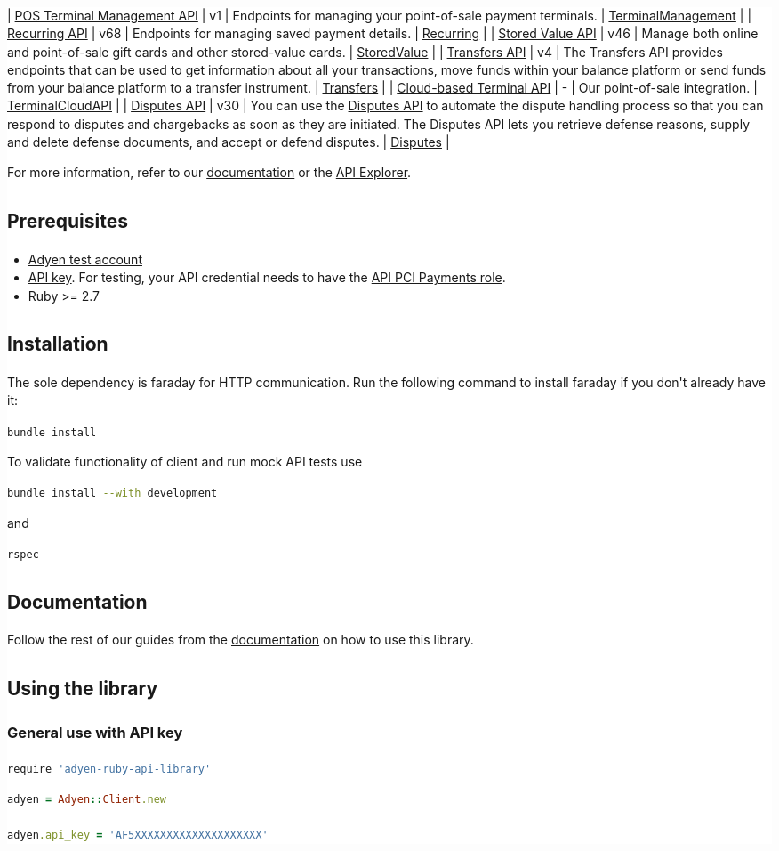 | [POS Terminal Management API](https://docs.adyen.com/api-explorer/postfmapi/1/overview)                                       |     v1      | Endpoints for managing your point-of-sale payment terminals.                                                                                                                                                                                                                                                                            | [TerminalManagement](lib/adyen/services/posTerminalManagement.rb)    |
| [Recurring API](https://docs.adyen.com/api-explorer/Recurring/68/overview)                                                    |     v68     | Endpoints for managing saved payment details.                                                                                                                                                                                                                                                                                           | [Recurring](lib/adyen/services/recurring.rb)                         |
| [Stored Value API](https://docs.adyen.com/payment-methods/gift-cards/stored-value-api)                                        |     v46     | Manage both online and point-of-sale gift cards and other stored-value cards.                                                                                                                                                                                                                                                           | [StoredValue](lib/adyen/services/storedValue.rb)                     |
| [Transfers API](https://docs.adyen.com/api-explorer/transfers/4/overview)                                                     |     v4      | The Transfers API provides endpoints that can be used to get information about all your transactions, move funds within your balance platform or send funds from your balance platform to a transfer instrument.                                                                                                                        | [Transfers](lib/adyen/services/transfers.rb)                         |
| [Cloud-based Terminal API](https://docs.adyen.com/point-of-sale/design-your-integration/terminal-api/terminal-api-reference/) |      -      | Our point-of-sale integration.                                                                                                                                                                                                                                                                                                          | [TerminalCloudAPI](lib/adyen/services/terminalCloudAPI.rb)           |
| [Disputes API](https://docs.adyen.com/api-explorer/Disputes/30/overview)                                                      |     v30     | You can use the [Disputes API](https://docs.adyen.com/risk-management/disputes-api) to automate the dispute handling process so that you can respond to disputes and chargebacks as soon as they are initiated. The Disputes API lets you retrieve defense reasons, supply and delete defense documents, and accept or defend disputes. | [Disputes](lib/adyen/services/disputes.rb)                           |

For more information, refer to our [documentation](https://docs.adyen.com/) or the [API Explorer](https://docs.adyen.com/api-explorer/).

## Prerequisites
- [Adyen test account](https://docs.adyen.com/get-started-with-adyen)
- [API key](https://docs.adyen.com/development-resources/api-credentials#generate-api-key). For testing, your API credential needs to have the [API PCI Payments role](https://docs.adyen.com/development-resources/api-credentials#roles).
- Ruby >= 2.7

## Installation

The sole dependency is faraday for HTTP communication.  Run the following command to install faraday if you don't already have it:

~~~~bash 
bundle install
~~~~

To validate functionality of client and run mock API tests use

~~~~bash  
bundle install --with development 
~~~~
and
~~~~bash 
rspec
~~~~
## Documentation

Follow the rest of our guides from the [documentation](https://adyen.github.io/adyen-ruby-api-library/) on how to use this library.

## Using the library

### General use with API key

~~~~bash 
require 'adyen-ruby-api-library'
~~~~
~~~~ruby
adyen = Adyen::Client.new

adyen.api_key = 'AF5XXXXXXXXXXXXXXXXXXXX'

~~~~
